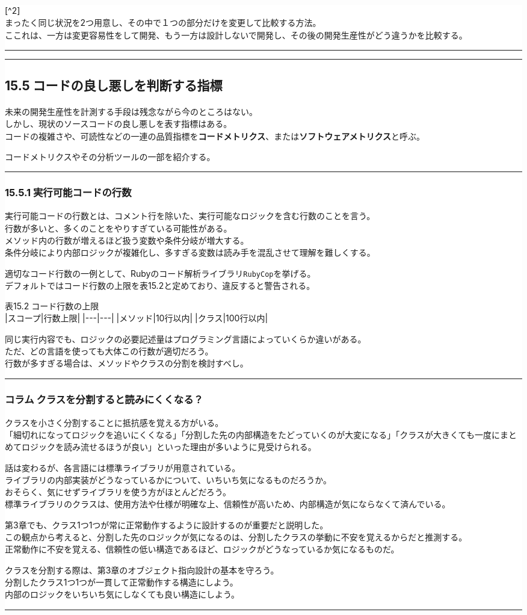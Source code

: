 [^2]  
まったく同じ状況を2つ用意し、その中で１つの部分だけを変更して比較する方法。  
ここれは、一方は変更容易性をして開発、もう一方は設計しないで開発し、その後の開発生産性がどう違うかを比較する。  

---
---

## 15.5 コードの良し悪しを判断する指標

未来の開発生産性を計測する手段は残念ながら今のところはない。  
しかし、現状のソースコードの良し悪しを表す指標はある。  
コードの複雑さや、可読性などの一連の品質指標を**コードメトリクス**、または**ソフトウェアメトリクス**と呼ぶ。  

コードメトリクスやその分析ツールの一部を紹介する。  

---

### 15.5.1 実行可能コードの行数

実行可能コードの行数とは、コメント行を除いた、実行可能なロジックを含む行数のことを言う。  
行数が多いと、多くのことをやりすぎている可能性がある。  
メソッド内の行数が増えるほど扱う変数や条件分岐が増大する。  
条件分岐により内部ロジックが複雑化し、多すぎる変数は読み手を混乱させて理解を難しくする。  

適切なコード行数の一例として、Rubyのコード解析ライブラリ`RubyCop`を挙げる。  
デフォルトではコード行数の上限を表15.2と定めており、違反すると警告される。  

表15.2 コード行数の上限  
|スコープ|行数上限|
|---|---|
|メソッド|10行以内|
|クラス|100行以内|

同じ実行内容でも、ロジックの必要記述量はプログラミング言語によっていくらか違いがある。  
ただ、どの言語を使っても大体この行数が適切だろう。  
行数が多すぎる場合は、メソッドやクラスの分割を検討すべし。  

---

### コラム クラスを分割すると読みにくくなる？

クラスを小さく分割することに抵抗感を覚える方がいる。  
「細切れになってロジックを追いにくくなる」「分割した先の内部構造をたどっていくのが大変になる」「クラスが大きくても一度にまとめてロジックを読み流せるほうが良い」といった理由が多いように見受けられる。  

話は変わるが、各言語には標準ライブラリが用意されている。  
ライブラリの内部実装がどうなっているかについて、いちいち気になるものだろうか。  
おそらく、気にせずライブラリを使う方がほとんどだろう。  
標準ライブラリのクラスは、使用方法や仕様が明確な上、信頼性が高いため、内部構造が気にならなくて済んでいる。  

第3章でも、クラス1つ1つが常に正常動作するように設計するのが重要だと説明した。  
この観点から考えると、分割した先のロジックが気になるのは、分割したクラスの挙動に不安を覚えるからだと推測する。  
正常動作に不安を覚える、信頼性の低い構造であるほど、ロジックがどうなっているか気になるものだ。  

クラスを分割する際は、第3章のオブジェクト指向設計の基本を守ろう。  
分割したクラス1つ1つが一貫して正常動作する構造にしよう。  
内部のロジックをいちいち気にしなくても良い構造にしよう。  

---